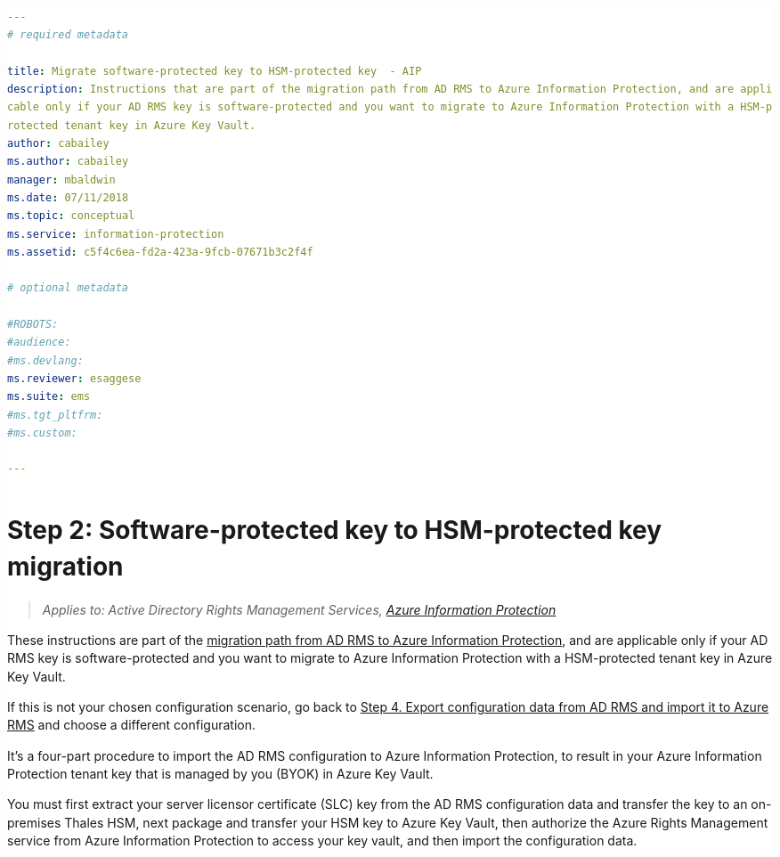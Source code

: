 ```yaml
---
# required metadata

title: Migrate software-protected key to HSM-protected key  - AIP
description: Instructions that are part of the migration path from AD RMS to Azure Information Protection, and are applicable only if your AD RMS key is software-protected and you want to migrate to Azure Information Protection with a HSM-protected tenant key in Azure Key Vault. 
author: cabailey
ms.author: cabailey
manager: mbaldwin
ms.date: 07/11/2018
ms.topic: conceptual
ms.service: information-protection
ms.assetid: c5f4c6ea-fd2a-423a-9fcb-07671b3c2f4f

# optional metadata

#ROBOTS:
#audience:
#ms.devlang:
ms.reviewer: esaggese
ms.suite: ems
#ms.tgt_pltfrm:
#ms.custom:

---
```


# Step 2: Software-protected key to HSM-protected key migration

>*Applies to: Active Directory Rights Management Services, [Azure Information Protection](https://azure.microsoft.com/pricing/details/information-protection)*


These instructions are part of the [migration path from AD RMS to Azure Information Protection](migrate-from-ad-rms-to-azure-rms.md), and are applicable only if your AD RMS key is software-protected and you want to migrate to Azure Information Protection with a HSM-protected tenant key in Azure Key Vault. 

If this is not your chosen configuration scenario, go back to [Step 4. Export configuration data from AD RMS and import it to Azure RMS](migrate-from-ad-rms-phase2.md#step-4-export-configuration-data-from-ad-rms-and-import-it-to-azure-information-protection) and choose a different configuration.

It’s a four-part procedure to import the AD RMS configuration to Azure Information Protection, to result in your Azure Information Protection tenant key that is managed by you (BYOK) in Azure Key Vault.

You must first extract your server licensor certificate (SLC) key from the AD RMS configuration data and transfer the key to an on-premises Thales HSM, next package and transfer your HSM key to Azure Key Vault, then authorize the Azure Rights Management service from Azure Information Protection to access your key vault, and then import the configuration data.
